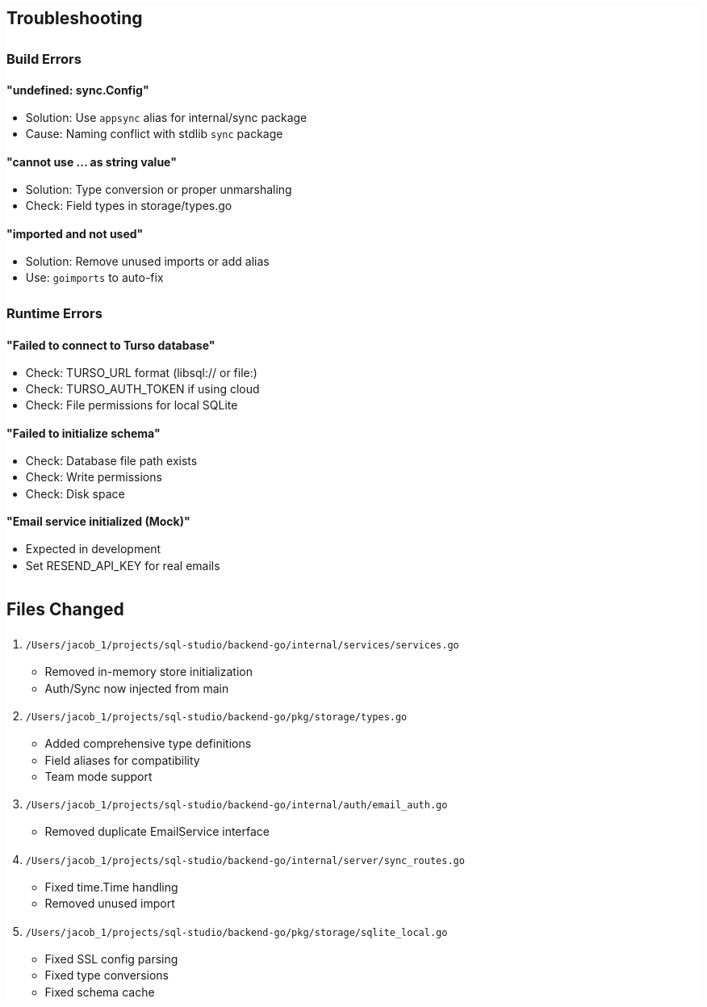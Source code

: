 ## Troubleshooting

### Build Errors

**"undefined: sync.Config"**
- Solution: Use `appsync` alias for internal/sync package
- Cause: Naming conflict with stdlib `sync` package

**"cannot use ... as string value"**
- Solution: Type conversion or proper unmarshaling
- Check: Field types in storage/types.go

**"imported and not used"**
- Solution: Remove unused imports or add alias
- Use: `goimports` to auto-fix

### Runtime Errors

**"Failed to connect to Turso database"**
- Check: TURSO_URL format (libsql:// or file:)
- Check: TURSO_AUTH_TOKEN if using cloud
- Check: File permissions for local SQLite

**"Failed to initialize schema"**
- Check: Database file path exists
- Check: Write permissions
- Check: Disk space

**"Email service initialized (Mock)"**
- Expected in development
- Set RESEND_API_KEY for real emails

## Files Changed

1. `/Users/jacob_1/projects/sql-studio/backend-go/internal/services/services.go`
   - Removed in-memory store initialization
   - Auth/Sync now injected from main

2. `/Users/jacob_1/projects/sql-studio/backend-go/pkg/storage/types.go`
   - Added comprehensive type definitions
   - Field aliases for compatibility
   - Team mode support

3. `/Users/jacob_1/projects/sql-studio/backend-go/internal/auth/email_auth.go`
   - Removed duplicate EmailService interface

4. `/Users/jacob_1/projects/sql-studio/backend-go/internal/server/sync_routes.go`
   - Fixed time.Time handling
   - Removed unused import

5. `/Users/jacob_1/projects/sql-studio/backend-go/pkg/storage/sqlite_local.go`
   - Fixed SSL config parsing
   - Fixed type conversions
   - Fixed schema cache
